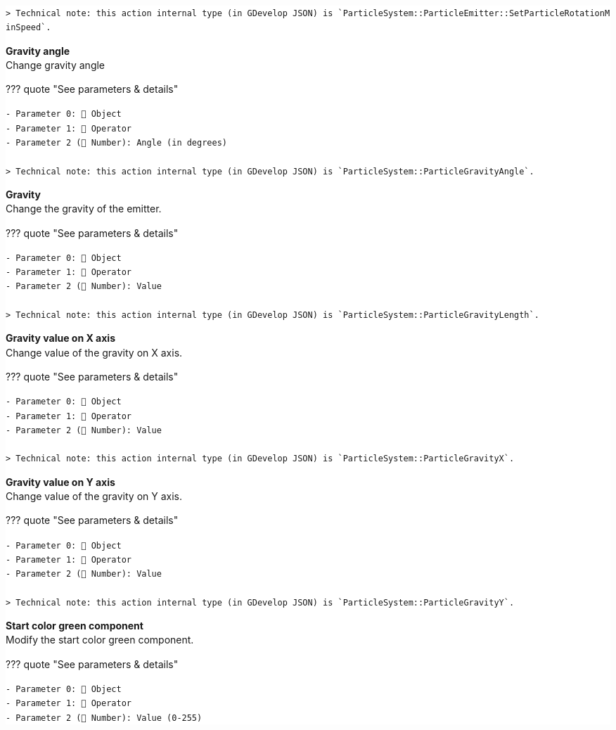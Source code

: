     > Technical note: this action internal type (in GDevelop JSON) is `ParticleSystem::ParticleEmitter::SetParticleRotationMinSpeed`.

**Gravity angle**  
Change gravity angle

??? quote "See parameters & details"

    - Parameter 0: 👾 Object
    - Parameter 1: 🟰 Operator
    - Parameter 2 (🔢 Number): Angle (in degrees)

    > Technical note: this action internal type (in GDevelop JSON) is `ParticleSystem::ParticleGravityAngle`.

**Gravity**  
Change the gravity of the emitter.

??? quote "See parameters & details"

    - Parameter 0: 👾 Object
    - Parameter 1: 🟰 Operator
    - Parameter 2 (🔢 Number): Value

    > Technical note: this action internal type (in GDevelop JSON) is `ParticleSystem::ParticleGravityLength`.

**Gravity value on X axis**  
Change value of the gravity on X axis.

??? quote "See parameters & details"

    - Parameter 0: 👾 Object
    - Parameter 1: 🟰 Operator
    - Parameter 2 (🔢 Number): Value

    > Technical note: this action internal type (in GDevelop JSON) is `ParticleSystem::ParticleGravityX`.

**Gravity value on Y axis**  
Change value of the gravity on Y axis.

??? quote "See parameters & details"

    - Parameter 0: 👾 Object
    - Parameter 1: 🟰 Operator
    - Parameter 2 (🔢 Number): Value

    > Technical note: this action internal type (in GDevelop JSON) is `ParticleSystem::ParticleGravityY`.

**Start color green component**  
Modify the start color green component.

??? quote "See parameters & details"

    - Parameter 0: 👾 Object
    - Parameter 1: 🟰 Operator
    - Parameter 2 (🔢 Number): Value (0-255)
